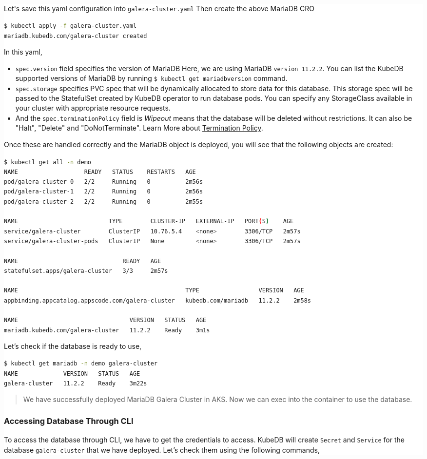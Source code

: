 Let's save this yaml configuration into `galera-cluster.yaml` 
Then create the above MariaDB CRO

```bash
$ kubectl apply -f galera-cluster.yaml
mariadb.kubedb.com/galera-cluster created
```
In this yaml,
* `spec.version` field specifies the version of MariaDB Here, we are using MariaDB `version 11.2.2`. You can list the KubeDB supported versions of MariaDB by running `$ kubectl get mariadbversion` command.
* `spec.storage` specifies PVC spec that will be dynamically allocated to store data for this database. This storage spec will be passed to the StatefulSet created by KubeDB operator to run database pods. You can specify any StorageClass available in your cluster with appropriate resource requests.
* And the `spec.terminationPolicy` field is *Wipeout* means that the database will be deleted without restrictions. It can also be "Halt", "Delete" and "DoNotTerminate". Learn More about [Termination Policy](https://kubedb.com/docs/latest/guides/mariadb/concepts/mariadb/#specterminationpolicy).

Once these are handled correctly and the MariaDB object is deployed, you will see that the following objects are created:

```bash
$ kubectl get all -n demo
NAME                   READY   STATUS    RESTARTS   AGE
pod/galera-cluster-0   2/2     Running   0          2m56s
pod/galera-cluster-1   2/2     Running   0          2m56s
pod/galera-cluster-2   2/2     Running   0          2m55s

NAME                          TYPE        CLUSTER-IP   EXTERNAL-IP   PORT(S)    AGE
service/galera-cluster        ClusterIP   10.76.5.4    <none>        3306/TCP   2m57s
service/galera-cluster-pods   ClusterIP   None         <none>        3306/TCP   2m57s

NAME                              READY   AGE
statefulset.apps/galera-cluster   3/3     2m57s

NAME                                                TYPE                 VERSION   AGE
appbinding.appcatalog.appscode.com/galera-cluster   kubedb.com/mariadb   11.2.2    2m58s

NAME                                VERSION   STATUS   AGE
mariadb.kubedb.com/galera-cluster   11.2.2    Ready    3m1s
```
Let’s check if the database is ready to use,

```bash
$ kubectl get mariadb -n demo galera-cluster
NAME             VERSION   STATUS   AGE
galera-cluster   11.2.2    Ready    3m22s
```
> We have successfully deployed MariaDB Galera Cluster in AKS. Now we can exec into the container to use the database.

### Accessing Database Through CLI

To access the database through CLI, we have to get the credentials to access.
KubeDB will create `Secret` and `Service` for the database `galera-cluster` that we have deployed. Let’s check them using the following commands,

